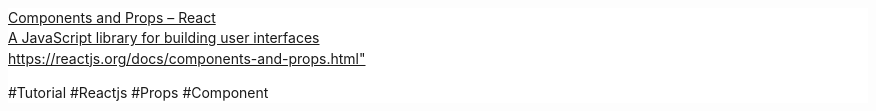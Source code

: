 <p><div class="link-preview-widget"><a href="https://reactjs.org/docs/components-and-props.html" rel="noopener" target="_blank"><div class="link-preview-widget-title">Components and Props – React</div><div class="link-preview-widget-description">A JavaScript library for building user interfaces</div><div class="link-preview-widget-url">https://reactjs.org/docs/components-and-props.html"</div></a><a class="link-preview-widget-image" href="https://reactjs.org/docs/components-and-props.html" rel="noopener" style="background-image: url('https://reactjs.org/logo-og.png');" target="_blank"></a></div></p>

#Tutorial #Reactjs #Props #Component
